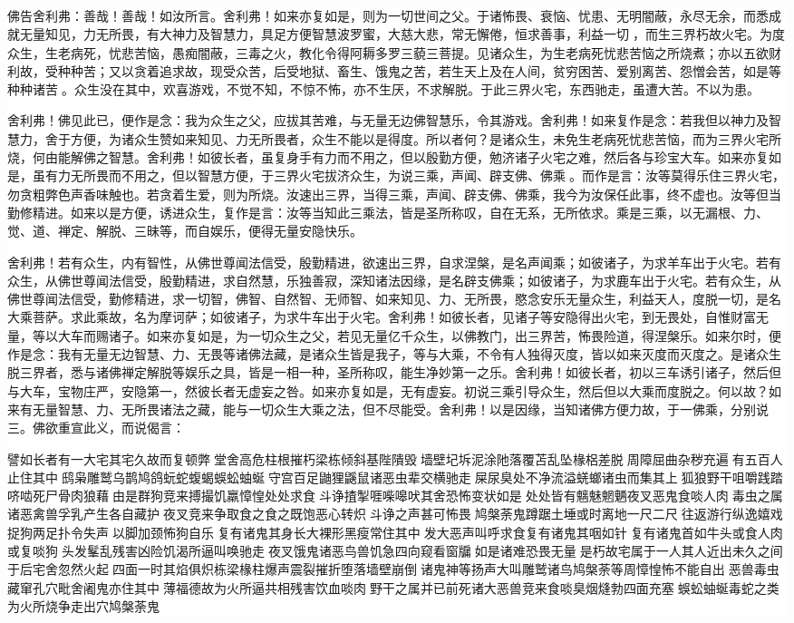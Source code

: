 <p>
  佛告舍利弗：善哉！善哉！如汝所言。舍利弗！如来亦复如是，则为一切世间之父。于诸怖畏、衰恼、忧患、无明闇蔽，永尽无余，而悉成就无量知见，力无所畏，有大神力及智慧力，具足方便智慧波罗蜜，大慈大悲，常无懈倦，恒求善事，利益一切
  ，而生三界朽故火宅。为度众生，生老病死，忧悲苦恼，愚痴闇蔽，三毒之火，教化令得阿耨多罗三藐三菩提。见诸众生，为生老病死忧悲苦恼之所烧煮；亦以五欲财利故，受种种苦；又以贪着追求故，现受众苦，后受地狱、畜生、饿鬼之苦，若生天上及在人间，贫穷困苦、爱别离苦、怨憎会苦，如是等种种诸苦
  。众生没在其中，欢喜游戏，不觉不知，不惊不怖，亦不生厌，不求解脱。于此三界火宅，东西驰走，虽遭大苦。不以为患。
</p>
<p>
  舍利弗！佛见此已，便作是念：我为众生之父，应拔其苦难，与无量无边佛智慧乐，令其游戏。舍利弗！如来复作是念：若我但以神力及智慧力，舍于方便，为诸众生赞如来知见、力无所畏者，众生不能以是得度。所以者何？是诸众生，未免生老病死忧悲苦恼，而为三界火宅所烧，何由能解佛之智慧。舍利弗！如彼长者，虽复身手有力而不用之，但以殷勤方便，勉济诸子火宅之难，然后各与珍宝大车。如来亦复如是，虽有力无所畏而不用之，但以智慧方便，于三界火宅拔济众生，为说三乘，声闻、辟支佛、佛乘
  。而作是言：汝等莫得乐住三界火宅，勿贪粗弊色声香味触也。若贪着生爱，则为所烧。汝速出三界，当得三乘，声闻、辟支佛、佛乘，我今为汝保任此事，终不虚也。汝等但当勤修精进。如来以是方便，诱进众生，复作是言：汝等当知此三乘法，皆是圣所称叹，自在无系，无所依求。乘是三乘，以无漏根、力、觉、道、禅定、解脱、三昧等，而自娱乐，便得无量安隐快乐。
</p>
<p>
  舍利弗！若有众生，内有智性，从佛世尊闻法信受，殷勤精进，欲速出三界，自求涅槃，是名声闻乘；如彼诸子，为求羊车出于火宅。若有众生，从佛世尊闻法信受，殷勤精进，求自然慧，乐独善寂，深知诸法因缘，是名辟支佛乘；如彼诸子，为求鹿车出于火宅。若有众生，从佛世尊闻法信受，勤修精进，求一切智，佛智、自然智、无师智、如来知见、力、无所畏，愍念安乐无量众生，利益天人，度脱一切，是名大乘菩萨。求此乘故，名为摩诃萨；如彼诸子，为求牛车出于火宅。舍利弗！如彼长者，见诸子等安隐得出火宅，到无畏处，自惟财富无量，等以大车而赐诸子。如来亦复如是，为一切众生之父，若见无量亿千众生，以佛教门，出三界苦，怖畏险道，得涅槃乐。如来尔时，便作是念：我有无量无边智慧、力、无畏等诸佛法藏，是诸众生皆是我子，等与大乘，不令有人独得灭度，皆以如来灭度而灭度之。是诸众生脱三界者，悉与诸佛禅定解脱等娱乐之具，皆是一相一种，圣所称叹，能生净妙第一之乐。舍利弗！如彼长者，初以三车诱引诸子，然后但与大车，宝物庄严，安隐第一，然彼长者无虚妄之咎。如来亦复如是，无有虚妄。初说三乘引导众生，然后但以大乘而度脱之。何以故？如来有无量智慧、力、无所畏诸法之藏，能与一切众生大乘之法，但不尽能受。舍利弗！以是因缘，当知诸佛方便力故，于一佛乘，分别说三。佛欲重宣此义，而说偈言：
</p>
<div class="commentary">
  <span>譬如长者</span><span>有一大宅</span><span>其宅久故</span
  ><span>而复顿弊</span> <span>堂舍高危</span><span>柱根摧朽</span
  ><span>梁栋倾斜</span><span>基陛隤毁</span> <span>墙壁圮坼</span
  ><span>泥涂阤落</span><span>覆苫乱坠</span><span>椽梠差脱</span>
  <span>周障屈曲</span><span>杂秽充遍</span> <span>有五百人</span
  ><span>止住其中</span> <span>鸱枭雕鹫</span><span>乌鹊鸠鸽</span
  ><span>蚖蛇蝮蝎</span><span>蜈蚣蚰蜒</span> <span>守宫百足</span
  ><span>鼬狸鼷鼠</span><span>诸恶虫辈</span><span>交横驰走</span>
  <span>屎尿臭处</span><span>不净流溢</span><span>蜣螂诸虫</span
  ><span>而集其上</span> <span>狐狼野干</span><span>咀嚼践踏</span
  ><span>哜啮死尸</span><span>骨肉狼藉</span> <span>由是群狗</span
  ><span>竞来搏撮</span><span>饥羸慞惶</span><span>处处求食</span>
  <span>斗诤揸掣</span><span>啀喍嗥吠</span><span>其舍恐怖</span
  ><span>变状如是</span> <span>处处皆有</span><span>魑魅魍魉</span
  ><span>夜叉恶鬼</span><span>食啖人肉</span> <span>毒虫之属</span
  ><span>诸恶禽兽</span><span>孚乳产生</span><span>各自藏护</span>
  <span>夜叉竞来</span><span>争取食之</span><span>食之既饱</span
  ><span>恶心转炽</span> <span>斗诤之声</span><span>甚可怖畏</span>
  <span>鸠槃荼鬼</span><span>蹲踞土埵</span><span>或时离地</span
  ><span>一尺二尺</span> <span>往返游行</span><span>纵逸嬉戏</span
  ><span>捉狗两足</span><span>扑令失声</span> <span>以脚加颈</span
  ><span>怖狗自乐</span> <span>复有诸鬼</span><span>其身长大</span
  ><span>裸形黑瘦</span><span>常住其中</span> <span>发大恶声</span
  ><span>叫呼求食</span><span>复有诸鬼</span><span>其咽如针</span>
  <span>复有诸鬼</span><span>首如牛头</span><span>或食人肉</span
  ><span>或复啖狗</span> <span>头发髼乱</span><span>残害凶险</span
  ><span>饥渴所逼</span><span>叫唤驰走</span> <span>夜叉饿鬼</span
  ><span>诸恶鸟兽</span><span>饥急四向</span><span>窥看窗牖</span>
  <span>如是诸难</span><span>恐畏无量</span> <span>是朽故宅</span
  ><span>属于一人</span><span>其人近出</span><span>未久之间</span
  ><span>于后宅舍</span><span>忽然火起</span> <span>四面一时</span
  ><span>其焰俱炽</span><span>栋梁椽柱</span><span>爆声震裂</span
  ><span>摧折堕落</span><span>墙壁崩倒</span> <span>诸鬼神等</span
  ><span>扬声大叫</span><span>雕鹫诸鸟</span><span>鸠槃荼等</span
  ><span>周慞惶怖</span><span>不能自出</span> <span>恶兽毒虫</span
  ><span>藏窜孔穴</span><span>毗舍阇鬼</span><span>亦住其中</span>
  <span>薄福德故</span><span>为火所逼</span><span>共相残害</span
  ><span>饮血啖肉</span> <span>野干之属</span><span>并已前死</span
  ><span>诸大恶兽</span><span>竞来食啖</span><span>臭烟熢勃</span
  ><span>四面充塞</span> <span>蜈蚣蚰蜒</span><span>毒蛇之类</span
  ><span>为火所烧</span><span>争走出穴</span><span>鸠槃荼鬼</span